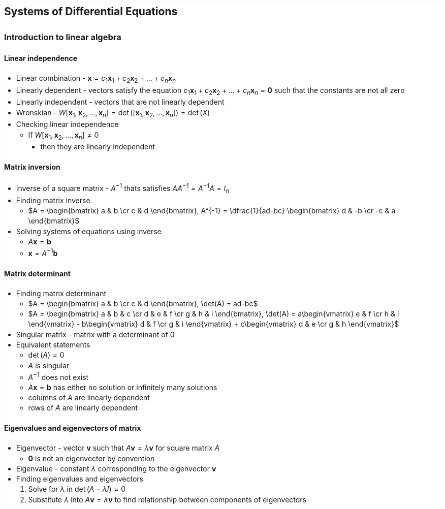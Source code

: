 ## Systems of Differential Equations

### Introduction to linear algebra

#### Linear independence

- Linear combination - $\mathbf{x} = c_1\mathbf{x}_1 + c_2\mathbf{x}_2 + ... + c_n\mathbf{x}_n$
- Linearly dependent - vectors satisfy the equation $c_1\mathbf{x}_1 + c_2\mathbf{x}_2 + ... + c_n\mathbf{x}_n = \mathbf{0}$ such that the constants are not all zero
- Linearly independent - vectors that are not linearly dependent
- Wronskian - $W[\mathbf{x}_1, \mathbf{x}_2, ..., \mathbf{x}_n] = \det([\mathbf{x}_1, \mathbf{x}_2, ..., \mathbf{x}_n]) = \det(X)$
- Checking linear independence
  - If $W[\mathbf{x}_1, \mathbf{x}_2, ..., \mathbf{x}_n] \not= 0$
    - then they are linearly independent

#### Matrix inversion

- Inverse of a square matrix - $A^{-1}$ thats satisfies $AA^{-1} = A^{-1}A = I_n$
- Finding matrix inverse
  - $A = \begin{bmatrix} a & b \cr c & d \end{bmatrix}, A^{-1} = \dfrac{1}{ad-bc} \begin{bmatrix} d & -b \cr -c & a \end{bmatrix}$
- Solving systems of equations using inverse
  - $A\mathbf{x} = \mathbf{b}$
  - $\mathbf{x} = A^{-1}\mathbf{b}$

#### Matrix determinant

- Finding matrix determinant
  - $A = \begin{bmatrix} a & b \cr c & d \end{bmatrix}, \det(A) = ad-bc$
  - $A = \begin{bmatrix} a & b & c \cr d & e & f \cr g & h & i \end{bmatrix}, \det(A) = a\begin{vmatrix} e & f \cr h & i \end{vmatrix} - b\begin{vmatrix} d & f \cr g & i \end{vmatrix} + c\begin{vmatrix} d & e \cr g & h \end{vmatrix}$
- Singular matrix - matrix with a determinant of 0
- Equivalent statements
  - $\det(A)=0$
  - $A$ is singular
  - $A^{-1}$ does not exist
  - $A\mathbf{x} = \mathbf{b}$ has either no solution or infinitely many solutions
  - columns of $A$ are linearly dependent
  - rows of $A$ are linearly dependent

#### Eigenvalues and eigenvectors of matrix

- Eigenvector - vector $\mathbf{v}$ such that $A\mathbf{v} = \lambda\mathbf{v}$ for square matrix $A$
  - $\mathbf{0}$ is not an eigenvector by convention
- Eigenvalue - constant $\lambda$ corresponding to the eigenvector $\mathbf{v}$
- Finding eigenvalues and eigenvectors
  1. Solve for $\lambda$ in $\det(A-\lambda I) = 0$
  2. Substitute $\lambda$ into $A\mathbf{v} = \lambda\mathbf{v}$ to find relationship between components of eigenvectors
